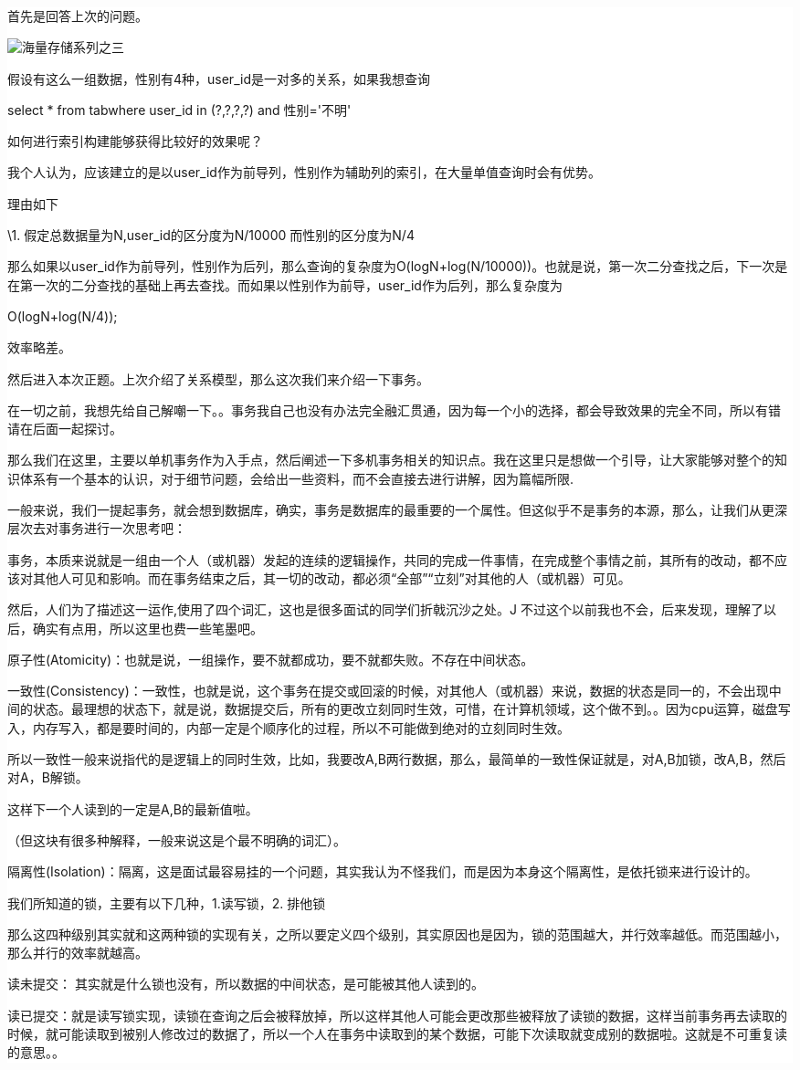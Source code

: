 首先是回答上次的问题。

 

![海量存储系列之三](http://ww2.sinaimg.cn/mw600/693f0847jw1dnhm1cneq9j.jpg)



 

假设有这么一组数据，性别有4种，user_id是一对多的关系，如果我想查询

select * from tabwhere user_id in (?,?,?,?) and 性别='不明'

如何进行索引构建能够获得比较好的效果呢？

我个人认为，应该建立的是以user_id作为前导列，性别作为辅助列的索引，在大量单值查询时会有优势。

理由如下

\1. 假定总数据量为N,user_id的区分度为N/10000 而性别的区分度为N/4

那么如果以user_id作为前导列，性别作为后列，那么查询的复杂度为O(logN+log(N/10000))。也就是说，第一次二分查找之后，下一次是在第一次的二分查找的基础上再去查找。而如果以性别作为前导，user_id作为后列，那么复杂度为

O(logN+log(N/4));

效率略差。

然后进入本次正题。上次介绍了关系模型，那么这次我们来介绍一下事务。

在一切之前，我想先给自己解嘲一下。。事务我自己也没有办法完全融汇贯通，因为每一个小的选择，都会导致效果的完全不同，所以有错请在后面一起探讨。

那么我们在这里，主要以单机事务作为入手点，然后阐述一下多机事务相关的知识点。我在这里只是想做一个引导，让大家能够对整个的知识体系有一个基本的认识，对于细节问题，会给出一些资料，而不会直接去进行讲解，因为篇幅所限.

一般来说，我们一提起事务，就会想到数据库，确实，事务是数据库的最重要的一个属性。但这似乎不是事务的本源，那么，让我们从更深层次去对事务进行一次思考吧：

事务，本质来说就是一组由一个人（或机器）发起的连续的逻辑操作，共同的完成一件事情，在完成整个事情之前，其所有的改动，都不应该对其他人可见和影响。而在事务结束之后，其一切的改动，都必须“全部”“立刻”对其他的人（或机器）可见。

然后，人们为了描述这一运作,使用了四个词汇，这也是很多面试的同学们折戟沉沙之处。J 不过这个以前我也不会，后来发现，理解了以后，确实有点用，所以这里也费一些笔墨吧。

原子性(Atomicity)：也就是说，一组操作，要不就都成功，要不就都失败。不存在中间状态。

一致性(Consistency)：一致性，也就是说，这个事务在提交或回滚的时候，对其他人（或机器）来说，数据的状态是同一的，不会出现中间的状态。最理想的状态下，就是说，数据提交后，所有的更改立刻同时生效，可惜，在计算机领域，这个做不到。。因为cpu运算，磁盘写入，内存写入，都是要时间的，内部一定是个顺序化的过程，所以不可能做到绝对的立刻同时生效。

所以一致性一般来说指代的是逻辑上的同时生效，比如，我要改A,B两行数据，那么，最简单的一致性保证就是，对A,B加锁，改A,B，然后对A，B解锁。

这样下一个人读到的一定是A,B的最新值啦。

（但这块有很多种解释，一般来说这是个最不明确的词汇）。

 

隔离性(Isolation)：隔离，这是面试最容易挂的一个问题，其实我认为不怪我们，而是因为本身这个隔离性，是依托锁来进行设计的。

我们所知道的锁，主要有以下几种，1.读写锁，2. 排他锁

那么这四种级别其实就和这两种锁的实现有关，之所以要定义四个级别，其实原因也是因为，锁的范围越大，并行效率越低。而范围越小，那么并行的效率就越高。

读未提交： 其实就是什么锁也没有，所以数据的中间状态，是可能被其他人读到的。

读已提交：就是读写锁实现，读锁在查询之后会被释放掉，所以这样其他人可能会更改那些被释放了读锁的数据，这样当前事务再去读取的时候，就可能读取到被别人修改过的数据了，所以一个人在事务中读取到的某个数据，可能下次读取就变成别的数据啦。这就是不可重复读的意思。。
